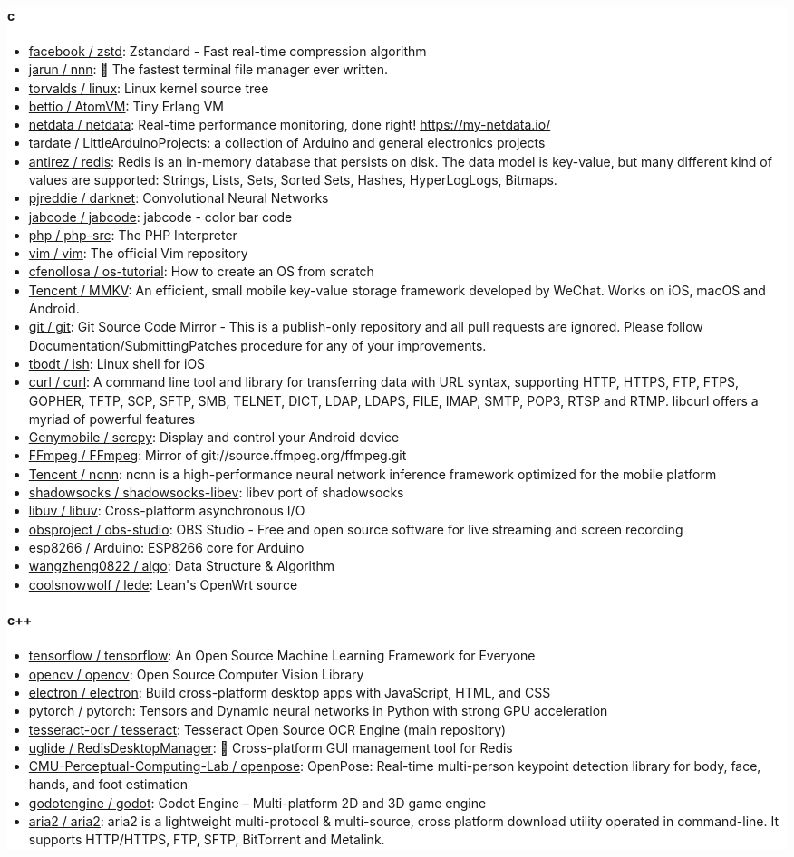 #### c
* [facebook / zstd](https://github.com/facebook/zstd): Zstandard - Fast real-time compression algorithm
* [jarun / nnn](https://github.com/jarun/nnn): 🐬 The fastest terminal file manager ever written.
* [torvalds / linux](https://github.com/torvalds/linux): Linux kernel source tree
* [bettio / AtomVM](https://github.com/bettio/AtomVM): Tiny Erlang VM
* [netdata / netdata](https://github.com/netdata/netdata): Real-time performance monitoring, done right! https://my-netdata.io/
* [tardate / LittleArduinoProjects](https://github.com/tardate/LittleArduinoProjects): a collection of Arduino and general electronics projects
* [antirez / redis](https://github.com/antirez/redis): Redis is an in-memory database that persists on disk. The data model is key-value, but many different kind of values are supported: Strings, Lists, Sets, Sorted Sets, Hashes, HyperLogLogs, Bitmaps.
* [pjreddie / darknet](https://github.com/pjreddie/darknet): Convolutional Neural Networks
* [jabcode / jabcode](https://github.com/jabcode/jabcode): jabcode - color bar code
* [php / php-src](https://github.com/php/php-src): The PHP Interpreter
* [vim / vim](https://github.com/vim/vim): The official Vim repository
* [cfenollosa / os-tutorial](https://github.com/cfenollosa/os-tutorial): How to create an OS from scratch
* [Tencent / MMKV](https://github.com/Tencent/MMKV): An efficient, small mobile key-value storage framework developed by WeChat. Works on iOS, macOS and Android.
* [git / git](https://github.com/git/git): Git Source Code Mirror - This is a publish-only repository and all pull requests are ignored. Please follow Documentation/SubmittingPatches procedure for any of your improvements.
* [tbodt / ish](https://github.com/tbodt/ish): Linux shell for iOS
* [curl / curl](https://github.com/curl/curl): A command line tool and library for transferring data with URL syntax, supporting HTTP, HTTPS, FTP, FTPS, GOPHER, TFTP, SCP, SFTP, SMB, TELNET, DICT, LDAP, LDAPS, FILE, IMAP, SMTP, POP3, RTSP and RTMP. libcurl offers a myriad of powerful features
* [Genymobile / scrcpy](https://github.com/Genymobile/scrcpy): Display and control your Android device
* [FFmpeg / FFmpeg](https://github.com/FFmpeg/FFmpeg): Mirror of git://source.ffmpeg.org/ffmpeg.git
* [Tencent / ncnn](https://github.com/Tencent/ncnn): ncnn is a high-performance neural network inference framework optimized for the mobile platform
* [shadowsocks / shadowsocks-libev](https://github.com/shadowsocks/shadowsocks-libev): libev port of shadowsocks
* [libuv / libuv](https://github.com/libuv/libuv): Cross-platform asynchronous I/O
* [obsproject / obs-studio](https://github.com/obsproject/obs-studio): OBS Studio - Free and open source software for live streaming and screen recording
* [esp8266 / Arduino](https://github.com/esp8266/Arduino): ESP8266 core for Arduino
* [wangzheng0822 / algo](https://github.com/wangzheng0822/algo): Data Structure & Algorithm
* [coolsnowwolf / lede](https://github.com/coolsnowwolf/lede): Lean's OpenWrt source

#### c++
* [tensorflow / tensorflow](https://github.com/tensorflow/tensorflow): An Open Source Machine Learning Framework for Everyone
* [opencv / opencv](https://github.com/opencv/opencv): Open Source Computer Vision Library
* [electron / electron](https://github.com/electron/electron): Build cross-platform desktop apps with JavaScript, HTML, and CSS
* [pytorch / pytorch](https://github.com/pytorch/pytorch): Tensors and Dynamic neural networks in Python with strong GPU acceleration
* [tesseract-ocr / tesseract](https://github.com/tesseract-ocr/tesseract): Tesseract Open Source OCR Engine (main repository)
* [uglide / RedisDesktopManager](https://github.com/uglide/RedisDesktopManager): 🔧 Cross-platform GUI management tool for Redis
* [CMU-Perceptual-Computing-Lab / openpose](https://github.com/CMU-Perceptual-Computing-Lab/openpose): OpenPose: Real-time multi-person keypoint detection library for body, face, hands, and foot estimation
* [godotengine / godot](https://github.com/godotengine/godot): Godot Engine – Multi-platform 2D and 3D game engine
* [aria2 / aria2](https://github.com/aria2/aria2): aria2 is a lightweight multi-protocol & multi-source, cross platform download utility operated in command-line. It supports HTTP/HTTPS, FTP, SFTP, BitTorrent and Metalink.
